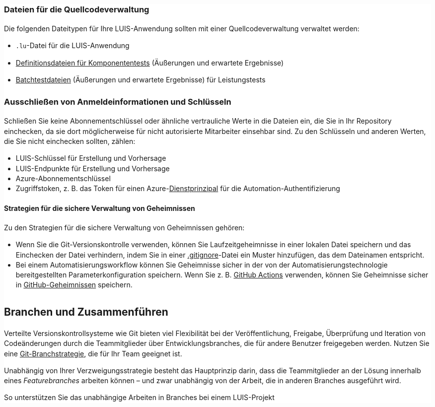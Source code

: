 ### <a name="files-to-maintain-under-source-control"></a>Dateien für die Quellcodeverwaltung

Die folgenden Dateitypen für Ihre LUIS-Anwendung sollten mit einer Quellcodeverwaltung verwaltet werden:

- `.lu`-Datei für die LUIS-Anwendung

- [Definitionsdateien für Komponententests](luis-concept-devops-testing.md#writing-tests) (Äußerungen und erwartete Ergebnisse)

- [Batchtestdateien](./luis-how-to-batch-test.md#batch-test-file) (Äußerungen und erwartete Ergebnisse) für Leistungstests

### <a name="credentials-and-keys-are-not-checked-in"></a>Ausschließen von Anmeldeinformationen und Schlüsseln

Schließen Sie keine Abonnementschlüssel oder ähnliche vertrauliche Werte in die Dateien ein, die Sie in Ihr Repository einchecken, da sie dort möglicherweise für nicht autorisierte Mitarbeiter einsehbar sind. Zu den Schlüsseln und anderen Werten, die Sie nicht einchecken sollten, zählen:

- LUIS-Schlüssel für Erstellung und Vorhersage
- LUIS-Endpunkte für Erstellung und Vorhersage
- Azure-Abonnementschlüssel
- Zugriffstoken, z. B. das Token für einen Azure-[Dienstprinzipal](/cli/azure/ad/sp?view=azure-cli-latest) für die Automation-Authentifizierung

#### <a name="strategies-for-securely-managing-secrets"></a>Strategien für die sichere Verwaltung von Geheimnissen

Zu den Strategien für die sichere Verwaltung von Geheimnissen gehören:

- Wenn Sie die Git-Versionskontrolle verwenden, können Sie Laufzeitgeheimnisse in einer lokalen Datei speichern und das Einchecken der Datei verhindern, indem Sie in einer [.gitignore](https://git-scm.com/docs/gitignore)-Datei ein Muster hinzufügen, das dem Dateinamen entspricht.
- Bei einem Automatisierungsworkflow können Sie Geheimnisse sicher in der von der Automatisierungstechnologie bereitgestellten Parameterkonfiguration speichern. Wenn Sie z. B. [GitHub Actions](https://github.com/features/actions) verwenden, können Sie Geheimnisse sicher in [GitHub-Geheimnissen](https://help.github.com/en/actions/configuring-and-managing-workflows/creating-and-storing-encrypted-secrets) speichern.

## <a name="branching-and-merging"></a>Branchen und Zusammenführen

Verteilte Versionskontrollsysteme wie Git bieten viel Flexibilität bei der Veröffentlichung, Freigabe, Überprüfung und Iteration von Codeänderungen durch die Teammitglieder über Entwicklungsbranches, die für andere Benutzer freigegeben werden. Nutzen Sie eine [Git-Branchstrategie](/azure/devops/repos/git/git-branching-guidance), die für Ihr Team geeignet ist.

Unabhängig von Ihrer Verzweigungsstrategie besteht das Hauptprinzip darin, dass die Teammitglieder an der Lösung innerhalb eines *Featurebranches* arbeiten können – und zwar unabhängig von der Arbeit, die in anderen Branches ausgeführt wird.

So unterstützen Sie das unabhängige Arbeiten in Branches bei einem LUIS-Projekt
